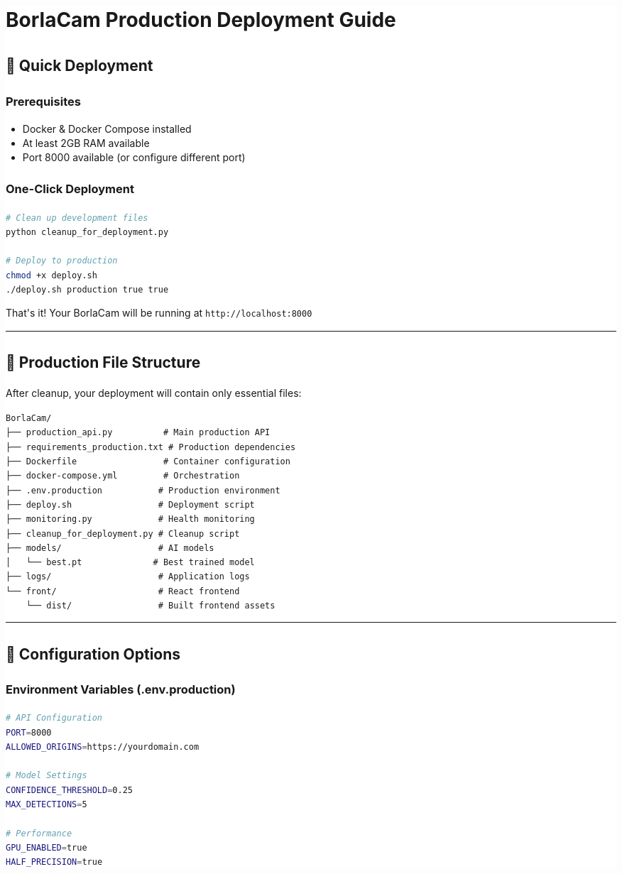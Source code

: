 # BorlaCam Production Deployment Guide

## 🚀 Quick Deployment

### Prerequisites
- Docker & Docker Compose installed
- At least 2GB RAM available
- Port 8000 available (or configure different port)

### One-Click Deployment
```bash
# Clean up development files
python cleanup_for_deployment.py

# Deploy to production
chmod +x deploy.sh
./deploy.sh production true true
```

That's it! Your BorlaCam will be running at `http://localhost:8000`

---

## 📁 Production File Structure

After cleanup, your deployment will contain only essential files:

```
BorlaCam/
├── production_api.py          # Main production API
├── requirements_production.txt # Production dependencies
├── Dockerfile                 # Container configuration
├── docker-compose.yml         # Orchestration
├── .env.production           # Production environment
├── deploy.sh                 # Deployment script
├── monitoring.py             # Health monitoring
├── cleanup_for_deployment.py # Cleanup script
├── models/                   # AI models
│   └── best.pt              # Best trained model
├── logs/                     # Application logs
└── front/                    # React frontend
    └── dist/                 # Built frontend assets
```

---

## 🔧 Configuration Options

### Environment Variables (.env.production)
```bash
# API Configuration
PORT=8000
ALLOWED_ORIGINS=https://yourdomain.com

# Model Settings
CONFIDENCE_THRESHOLD=0.25
MAX_DETECTIONS=5

# Performance
GPU_ENABLED=true
HALF_PRECISION=true
```
